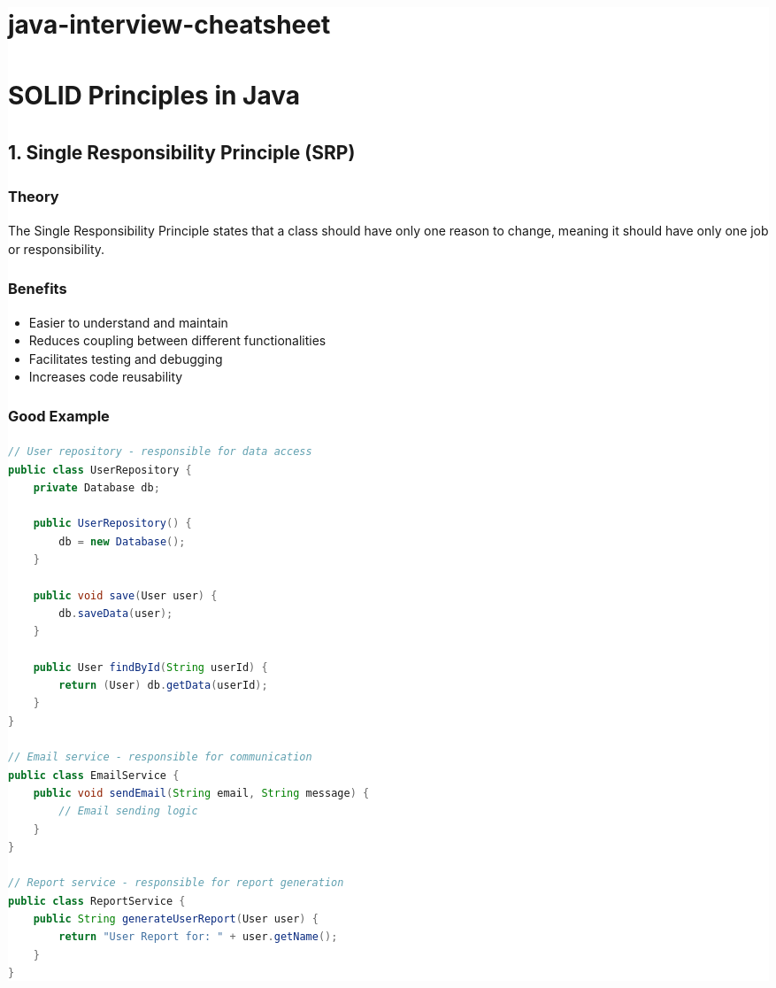 # java-interview-cheatsheet
# SOLID Principles in Java

## 1. Single Responsibility Principle (SRP)

### Theory
The Single Responsibility Principle states that a class should have only one reason to change, meaning it should have only one job or responsibility.

### Benefits
- Easier to understand and maintain
- Reduces coupling between different functionalities
- Facilitates testing and debugging
- Increases code reusability

### Good Example
```java
// User repository - responsible for data access
public class UserRepository {
    private Database db;
    
    public UserRepository() {
        db = new Database();
    }
    
    public void save(User user) {
        db.saveData(user);
    }
    
    public User findById(String userId) {
        return (User) db.getData(userId);
    }
}

// Email service - responsible for communication
public class EmailService {
    public void sendEmail(String email, String message) {
        // Email sending logic
    }
}

// Report service - responsible for report generation
public class ReportService {
    public String generateUserReport(User user) {
        return "User Report for: " + user.getName();
    }
}
```
